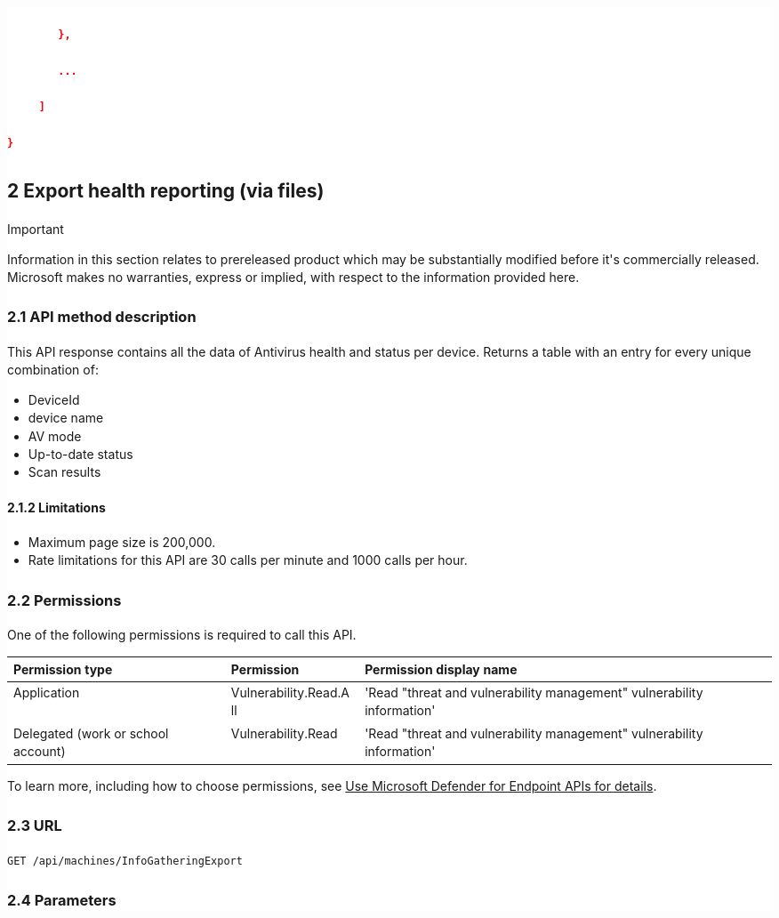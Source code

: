 ```json

        },

        ...

     ]

}
```

## 2 Export health reporting (via files)

> [!IMPORTANT]
> Information in this section relates to prereleased product which may be substantially modified before it's commercially released. Microsoft makes no warranties, express or implied, with respect to the information provided here.

### 2.1 API method description

This API response contains all the data of Antivirus health and status per device. Returns a table with an entry for every unique combination of:

- DeviceId
- device name
- AV mode
- Up-to-date status
- Scan results

#### 2.1.2 Limitations

- Maximum page size is 200,000.
- Rate limitations for this API are 30 calls per minute and 1000 calls per hour.

### 2.2 Permissions

One of the following permissions is required to call this API.

| Permission type | Permission | Permission display name |
|:---|:---|:---|
| Application | Vulnerability.Read.All | 'Read "threat and vulnerability management" vulnerability information' |
| Delegated (work or school account) | Vulnerability.Read | 'Read "threat and vulnerability management" vulnerability information' |

To learn more, including how to choose permissions, see [Use Microsoft Defender for Endpoint APIs for details](apis-intro.md).

### 2.3 URL

```http
GET /api/machines/InfoGatheringExport
```

### 2.4 Parameters
